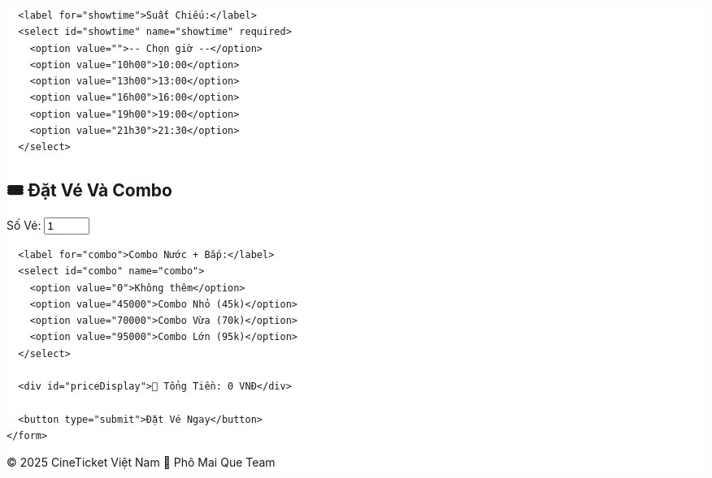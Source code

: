       <label for="showtime">Suất Chiếu:</label>
      <select id="showtime" name="showtime" required>
        <option value="">-- Chọn giờ --</option>
        <option value="10h00">10:00</option>
        <option value="13h00">13:00</option>
        <option value="16h00">16:00</option>
        <option value="19h00">19:00</option>
        <option value="21h30">21:30</option>
      </select>

  </section>

  <section id="dat-ve">
    <h2>🎟️ Đặt Vé Và Combo</h2>
      <label for="tickets">Số Vé:</label>
      <input type="number" id="tickets" name="tickets" min="1" max="10" value="1" required>

      <label for="combo">Combo Nước + Bắp:</label>
      <select id="combo" name="combo">
        <option value="0">Không thêm</option>
        <option value="45000">Combo Nhỏ (45k)</option>
        <option value="70000">Combo Vừa (70k)</option>
        <option value="95000">Combo Lớn (95k)</option>
      </select>

      <div id="priceDisplay">💖 Tổng Tiền: 0 VNĐ</div>

      <button type="submit">Đặt Vé Ngay</button>
    </form>
  </section>

</main>

<footer>
  <p>&copy; 2025 CineTicket Việt Nam 🍡 Phô Mai Que Team</p>
</footer>

<script>
  const ticketPrice = 90000; // 1 vé phim 90k
  const ticketsInput = document.getElementById('tickets');
  const comboSelect = document.getElementById('combo');
  const priceDisplay = document.getElementById('priceDisplay');
  const form = document.getElementById('bookingForm');
  const selectedMovieDisplay = document.getElementById('selectedMovie');
  
  // Phần chọn phim
  const movies = document.querySelectorAll('.movie-item');
  movies.forEach(movie => {
    movie.addEventListener('click', function() {
      movies.forEach(m => m.classList.remove('selected')); // Xóa chọn tất cả trước
      this.classList.add('selected'); // Chỉ chọn cái vừa bấm
      const movieName = this.getAttribute('data-movie');
      selectedMovieDisplay.textContent = `Bạn đang chọn: ${movieName}`;
    });
  });
